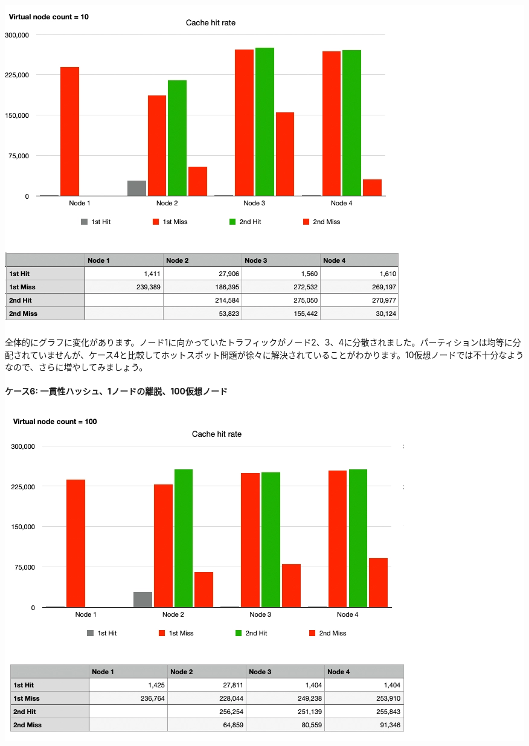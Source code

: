 ![image](./Pasted-image-20230601155340.webp)

全体的にグラフに変化があります。ノード1に向かっていたトラフィックがノード2、3、4に分散されました。パーティションは均等に分配されていませんが、ケース4と比較してホットスポット問題が徐々に解決されていることがわかります。10仮想ノードでは不十分なようなので、さらに増やしてみましょう。

#### ケース6: 一貫性ハッシュ、1ノードの離脱、100仮想ノード

![image](./Pasted-image-20230601160256.webp)
